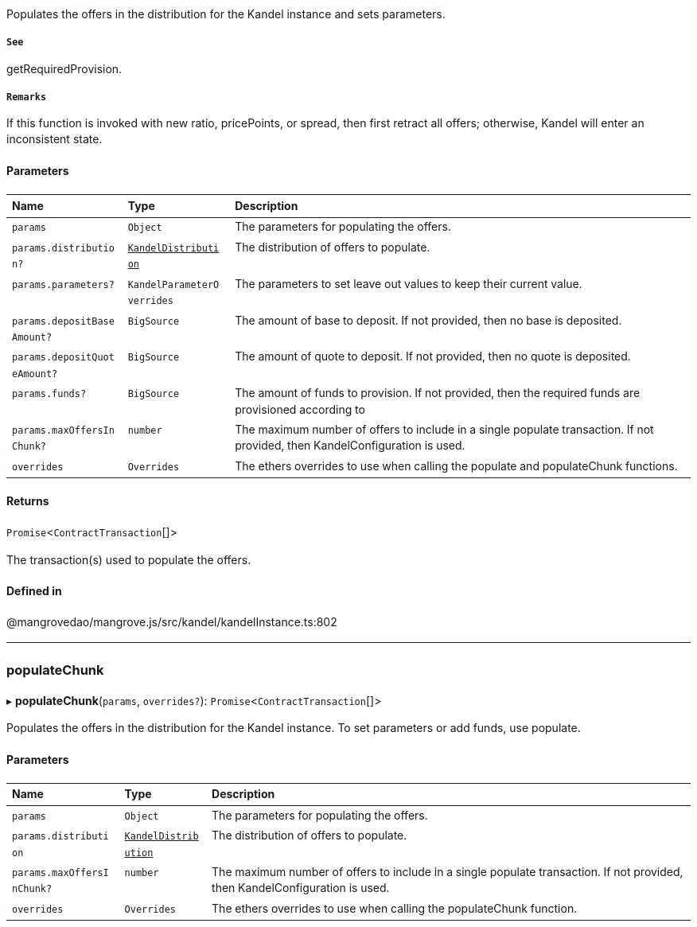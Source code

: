 Populates the offers in the distribution for the Kandel instance and sets parameters.

**`See`**

getRequiredProvision.

**`Remarks`**

If this function is invoked with new ratio, pricePoints, or spread, then first retract all offers; otherwise, Kandel will enter an inconsistent state.

#### Parameters

| Name | Type | Description |
| :------ | :------ | :------ |
| `params` | `Object` | The parameters for populating the offers. |
| `params.distribution?` | [`KandelDistribution`](KandelDistribution.md) | The distribution of offers to populate. |
| `params.parameters?` | `KandelParameterOverrides` | The parameters to set leave out values to keep their current value. |
| `params.depositBaseAmount?` | `BigSource` | The amount of base to deposit. If not provided, then no base is deposited. |
| `params.depositQuoteAmount?` | `BigSource` | The amount of quote to deposit. If not provided, then no quote is deposited. |
| `params.funds?` | `BigSource` | The amount of funds to provision. If not provided, then the required funds are provisioned according to |
| `params.maxOffersInChunk?` | `number` | The maximum number of offers to include in a single populate transaction. If not provided, then KandelConfiguration is used. |
| `overrides` | `Overrides` | The ethers overrides to use when calling the populate and populateChunk functions. |

#### Returns

`Promise`<`ContractTransaction`[]\>

The transaction(s) used to populate the offers.

#### Defined in

@mangrovedao/mangrove.js/src/kandel/kandelInstance.ts:802

___

### <a id="populatechunk" name="populatechunk"></a> populateChunk

▸ **populateChunk**(`params`, `overrides?`): `Promise`<`ContractTransaction`[]\>

Populates the offers in the distribution for the Kandel instance. To set parameters or add funds, use populate.

#### Parameters

| Name | Type | Description |
| :------ | :------ | :------ |
| `params` | `Object` | The parameters for populating the offers. |
| `params.distribution` | [`KandelDistribution`](KandelDistribution.md) | The distribution of offers to populate. |
| `params.maxOffersInChunk?` | `number` | The maximum number of offers to include in a single populate transaction. If not provided, then KandelConfiguration is used. |
| `overrides` | `Overrides` | The ethers overrides to use when calling the populateChunk function. |
